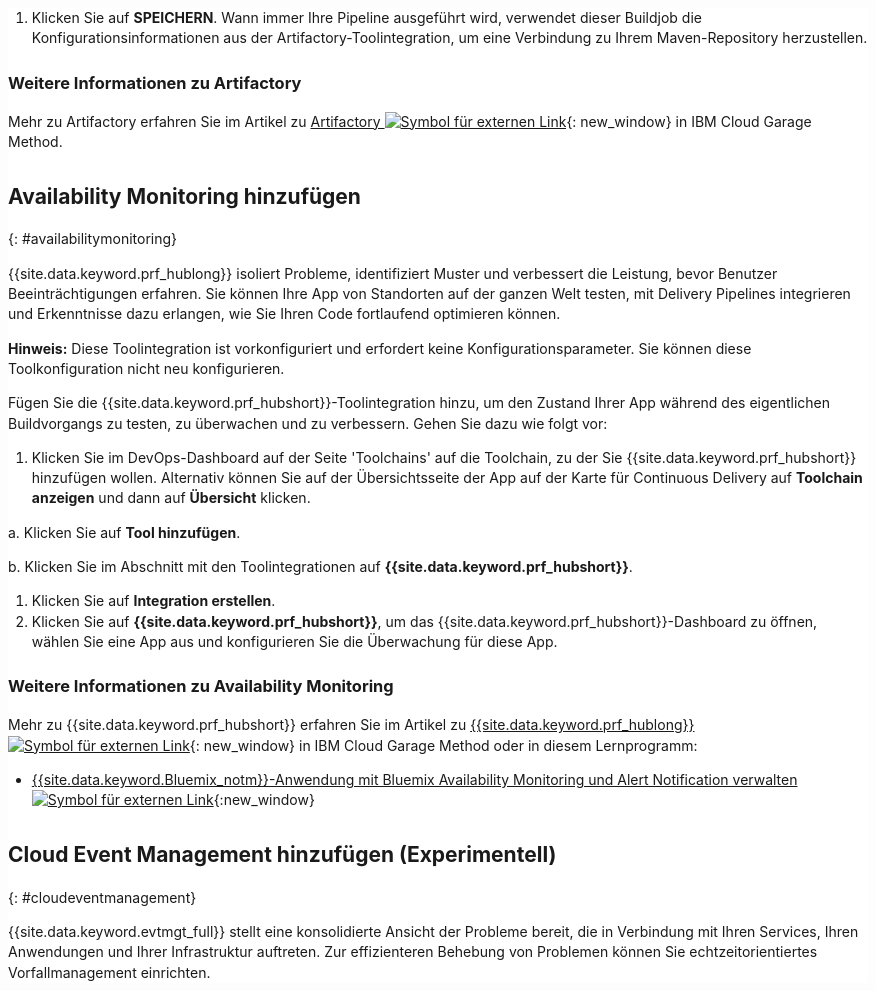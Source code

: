 1. Klicken Sie auf **SPEICHERN**. Wann immer Ihre Pipeline ausgeführt wird, verwendet dieser Buildjob die Konfigurationsinformationen aus der Artifactory-Toolintegration, um eine Verbindung zu Ihrem Maven-Repository herzustellen.

### Weitere Informationen zu Artifactory

Mehr zu Artifactory erfahren Sie im Artikel zu [Artifactory ![Symbol für externen Link](../../icons/launch-glyph.svg "Symbol für externen Link")](https://www.ibm.com/cloud/garage/content/deliver/tool_artifactory/){: new_window} in IBM Cloud Garage Method.


## Availability Monitoring hinzufügen
{: #availabilitymonitoring}

{{site.data.keyword.prf_hublong}} isoliert Probleme, identifiziert Muster und verbessert die Leistung, bevor Benutzer Beeinträchtigungen erfahren. Sie können Ihre App von Standorten auf der ganzen Welt testen, mit Delivery Pipelines integrieren und Erkenntnisse dazu erlangen, wie Sie Ihren Code fortlaufend optimieren können.

**Hinweis:** Diese Toolintegration ist vorkonfiguriert und erfordert keine Konfigurationsparameter. Sie können diese Toolkonfiguration nicht neu konfigurieren.

Fügen Sie die {{site.data.keyword.prf_hubshort}}-Toolintegration hinzu, um den Zustand Ihrer App während des eigentlichen Buildvorgangs zu testen, zu überwachen und zu verbessern. Gehen Sie dazu wie folgt vor:

1. Klicken Sie im DevOps-Dashboard auf der Seite 'Toolchains' auf die Toolchain, zu der Sie
{{site.data.keyword.prf_hubshort}} hinzufügen wollen. Alternativ können Sie auf der Übersichtsseite der App auf der Karte für Continuous Delivery auf **Toolchain anzeigen** und dann auf **Übersicht** klicken.

 a. Klicken Sie auf **Tool hinzufügen**.

 b. Klicken Sie im Abschnitt mit den Toolintegrationen auf **{{site.data.keyword.prf_hubshort}}**.

1. Klicken Sie auf **Integration erstellen**.
1. Klicken Sie auf **{{site.data.keyword.prf_hubshort}}**, um das {{site.data.keyword.prf_hubshort}}-Dashboard zu öffnen, wählen Sie eine App aus und konfigurieren Sie die Überwachung für diese App.

### Weitere Informationen zu Availability Monitoring

Mehr zu {{site.data.keyword.prf_hubshort}} erfahren Sie im Artikel zu [{{site.data.keyword.prf_hublong}} ![Symbol für externen Link](../../icons/launch-glyph.svg "Symbol für externen Link")](https://www.ibm.com/cloud/garage/content/manage/tool_bluemix_availability_monitoring/){: new_window} in IBM Cloud Garage Method oder in diesem Lernprogramm:

  * [{{site.data.keyword.Bluemix_notm}}-Anwendung mit Bluemix Availability Monitoring und Alert Notification verwalten ![Symbol für externen Link](../../icons/launch-glyph.svg "Symbol für externen Link")](https://www.ibm.com/cloud/garage/tutorials/tutorial_gm_advocate_bam_and_an){:new_window}


## Cloud Event Management hinzufügen (Experimentell)
{: #cloudeventmanagement}

{{site.data.keyword.evtmgt_full}} stellt eine konsolidierte Ansicht der Probleme bereit, die in Verbindung mit Ihren Services, Ihren Anwendungen und Ihrer Infrastruktur auftreten. Zur effizienteren Behebung von Problemen können Sie echtzeitorientiertes Vorfallmanagement einrichten.
